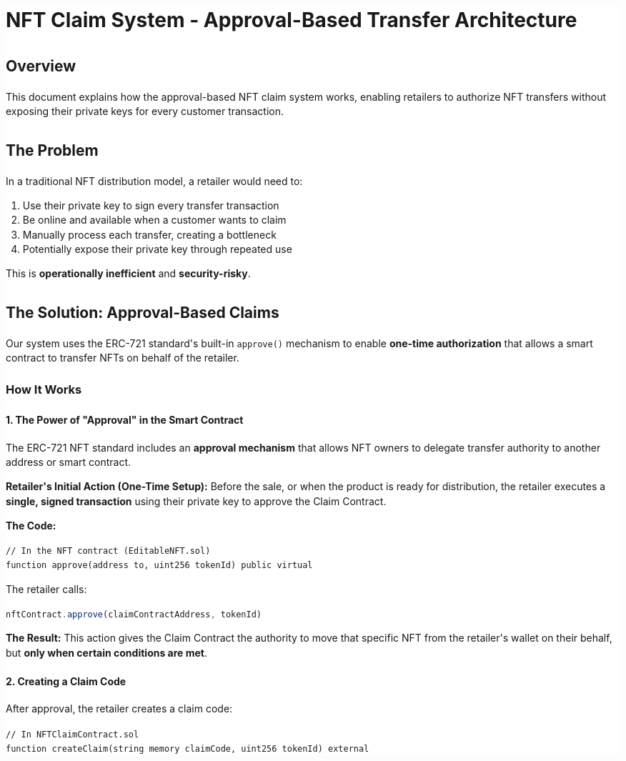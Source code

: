 # NFT Claim System - Approval-Based Transfer Architecture

## Overview

This document explains how the approval-based NFT claim system works, enabling retailers to authorize NFT transfers without exposing their private keys for every customer transaction.

## The Problem

In a traditional NFT distribution model, a retailer would need to:
1. Use their private key to sign every transfer transaction
2. Be online and available when a customer wants to claim
3. Manually process each transfer, creating a bottleneck
4. Potentially expose their private key through repeated use

This is **operationally inefficient** and **security-risky**.

## The Solution: Approval-Based Claims

Our system uses the ERC-721 standard's built-in `approve()` mechanism to enable **one-time authorization** that allows a smart contract to transfer NFTs on behalf of the retailer.

### How It Works

#### 1. The Power of "Approval" in the Smart Contract

The ERC-721 NFT standard includes an **approval mechanism** that allows NFT owners to delegate transfer authority to another address or smart contract.

**Retailer's Initial Action (One-Time Setup):**
Before the sale, or when the product is ready for distribution, the retailer executes a **single, signed transaction** using their private key to approve the Claim Contract.

**The Code:**
```solidity
// In the NFT contract (EditableNFT.sol)
function approve(address to, uint256 tokenId) public virtual
```

The retailer calls:
```javascript
nftContract.approve(claimContractAddress, tokenId)
```

**The Result:**
This action gives the Claim Contract the authority to move that specific NFT from the retailer's wallet on their behalf, but **only when certain conditions are met**.

#### 2. Creating a Claim Code

After approval, the retailer creates a claim code:

```solidity
// In NFTClaimContract.sol
function createClaim(string memory claimCode, uint256 tokenId) external
```
